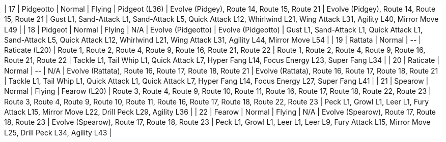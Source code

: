 | 17   | Pidgeotto   | Normal   | Flying   | Pidgeot (L36)                                                         | Evolve (Pidgey), Route 14, Route 15, Route 21                                                                                                                                                                                                                                                  | Evolve (Pidgey), Route 14, Route 15, Route 21                                                                                                                                                                                                                                                  | Gust L1, Sand-Attack L1, Sand-Attack L5, Quick Attack L12, Whirlwind L21, Wing Attack L31, Agility L40, Mirror Move L49                                                                        |
| 18   | Pidgeot     | Normal   | Flying   | N/A                                                                   | Evolve (Pidgeotto)                                                                                                                                                                                                                                                                             | Evolve (Pidgeotto)                                                                                                                                                                                                                                                                             | Gust L1, Sand-Attack L1, Quick Attack L1, Sand-Attack L5, Quick Attack L12, Whirlwind L21, Wing Attack L31, Agility L44, Mirror Move L54                                                       |
| 19   | Rattata     | Normal   | --       | Raticate (L20)                                                        | Route 1, Route 2, Route 4, Route 9, Route 16, Route 21, Route 22                                                                                                                                                                                                                               | Route 1, Route 2, Route 4, Route 9, Route 16, Route 21, Route 22                                                                                                                                                                                                                               | Tackle L1, Tail Whip L1, Quick Attack L7, Hyper Fang L14, Focus Energy L23, Super Fang L34                                                                                                     |
| 20   | Raticate    | Normal   | --       | N/A                                                                   | Evolve (Rattata), Route 16, Route 17, Route 18, Route 21                                                                                                                                                                                                                                       | Evolve (Rattata), Route 16, Route 17, Route 18, Route 21                                                                                                                                                                                                                                       | Tackle L1, Tail Whip L1, Quick Attack L1, Quick Attack L7, Hyper Fang L14, Focus Energy L27, Super Fang L41                                                                                    |
| 21   | Spearow     | Normal   | Flying   | Fearow (L20)                                                          | Route 3, Route 4, Route 9, Route 10, Route 11, Route 16, Route 17, Route 18, Route 22, Route 23                                                                                                                                                                                                | Route 3, Route 4, Route 9, Route 10, Route 11, Route 16, Route 17, Route 18, Route 22, Route 23                                                                                                                                                                                                | Peck L1, Growl L1, Leer L1, Fury Attack L15, Mirror Move L22, Drill Peck L29, Agility L36                                                                                                      |
| 22   | Fearow      | Normal   | Flying   | N/A                                                                   | Evolve (Spearow), Route 17, Route 18, Route 23                                                                                                                                                                                                                                                 | Evolve (Spearow), Route 17, Route 18, Route 23                                                                                                                                                                                                                                                 | Peck L1, Growl L1, Leer L1, Leer L9, Fury Attack L15, Mirror Move L25, Drill Peck L34, Agility L43                                                                                             |